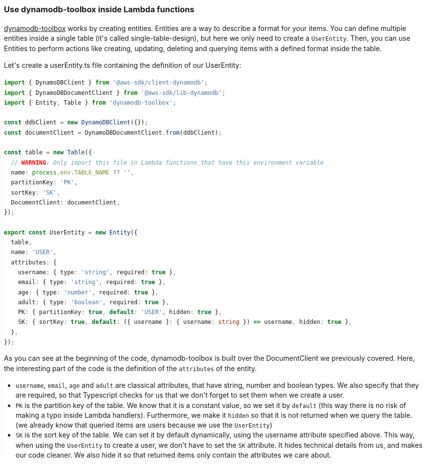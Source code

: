 ### Use dynamodb-toolbox inside Lambda functions

[dynamodb-toolbox][dynamodb-toolbox] works by creating entities. Entities are a way to describe a format for your items. You can define multiple entities inside a single table (it's called single-table-design), but here we only need to create a `UserEntity`. Then, you can use Entities to perform actions like creating, updating, deleting and querying items with a defined format inside the table.

Let's create a userEntity.ts file containing the definition of our UserEntity:

```typescript
import { DynamoDBClient } from '@aws-sdk/client-dynamodb';
import { DynamoDBDocumentClient } from '@aws-sdk/lib-dynamodb';
import { Entity, Table } from 'dynamodb-toolbox';

const ddbClient = new DynamoDBClient({});
const documentClient = DynamoDBDocumentClient.from(ddbClient);

const table = new Table({
  // WARNING: Only import this file in Lambda functions that have this environment variable
  name: process.env.TABLE_NAME ?? '',
  partitionKey: 'PK',
  sortKey: 'SK',
  DocumentClient: documentClient,
});

export const UserEntity = new Entity({
  table,
  name: 'USER',
  attributes: {
    username: { type: 'string', required: true },
    email: { type: 'string', required: true },
    age: { type: 'number', required: true },
    adult: { type: 'boolean', required: true },
    PK: { partitionKey: true, default: 'USER', hidden: true },
    SK: { sortKey: true, default: ({ username }: { username: string }) => username, hidden: true },
  },
});
```

As you can see at the beginning of the code, dynamodb-toolbox is built over the DocumentClient we previously covered. Here, the interesting part of the code is the definition of the `attributes` of the entity.

- `username`, `email`, `age` and `adult` are classical attributes, that have string, number and boolean types. We also specify that they are required, so that Typescript checks for us that we don't forget to set them when we create a user.
- `PK` is the partition key of the table. We know that it is a constant value, so we set it by `default` (this way there is no risk of making a typo inside Lambda handlers). Furthermore, we make it `hidden` so that it is not returned when we query the table. (we already know that queried items are users because we use the `UserEntity`)
- `SK` is the sort key of the table. We can set it by default dynamically, using the username attribute specified above. This way, when using the `UserEntity` to create a user, we don't have to set the `SK` attribute. It hides technical details from us, and makes our code cleaner. We also hide it so that returned items only contain the attributes we care about.


[twitter]: https://twitter.com/PierreChollet22
[series]: https://dev.to/pchol22/series/22030
[article-contracts]: https://dev.to/slsbytheodo/learn-serverless-on-aws-step-by-step-strong-types-213i
[repository]: https://github.com/PChol22/learn-serverless-ddb-toolbox
[dynamodb-article]: https://dev.to/slsbytheodo/learn-serverless-on-aws-step-by-step-databases-kkg
[swarmion]: https://github.com/swarmion/swarmion
[dynamodb-toolbox]: https://www.dynamodbtoolbox.com/
[article-lambda]: https://dev.to/slsbytheodo/dont-miss-on-the-cloud-revolution-learn-serverless-on-aws-the-right-way-1kac
[sls-mentor]: https://www.sls-mentor.dev
[article-beta]: https://dev.to/slsbytheodo/new-dynamodb-toolbox-v1-beta-features-and-breaking-changes-1ji5